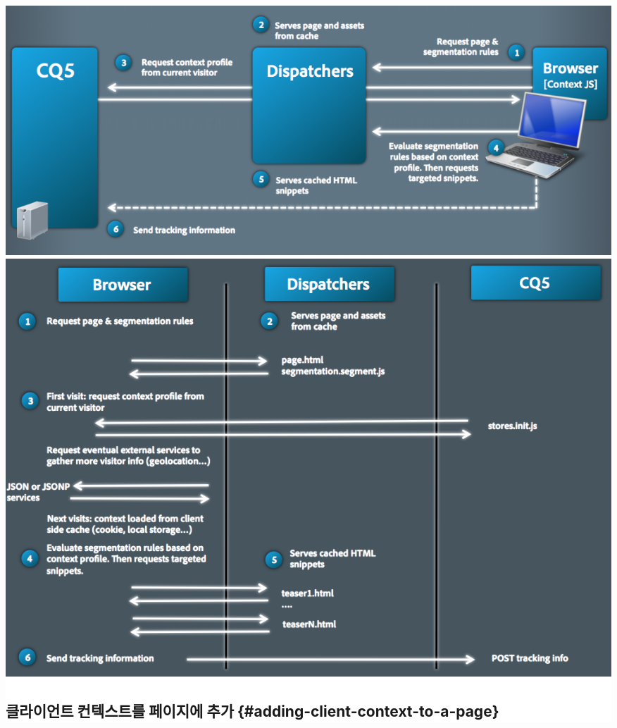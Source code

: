 ![clientcontext_](assets/clientcontext_targetedcontentdelivery.png) ![targetedcontentdeliveryclientcontext_targetedcontentdeliverydetail](assets/clientcontext_targetedcontentdeliverydetail.png)

## 클라이언트 컨텍스트를 페이지에 추가 {#adding-client-context-to-a-page}
